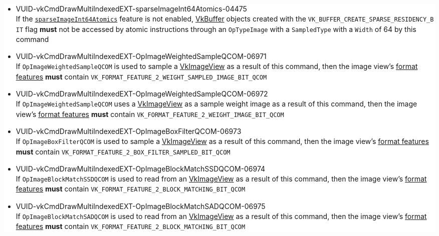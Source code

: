 - <a href="#VUID-vkCmdDrawMultiIndexedEXT-sparseImageInt64Atomics-04475"
  id="VUID-vkCmdDrawMultiIndexedEXT-sparseImageInt64Atomics-04475"></a>
  VUID-vkCmdDrawMultiIndexedEXT-sparseImageInt64Atomics-04475  
  If the [`sparseImageInt64Atomics`](#features-sparseImageInt64Atomics)
  feature is not enabled, [VkBuffer](https://registry.khronos.org/vulkan/specs/1.3-extensions/man/html/VkBuffer.html) objects created with
  the `VK_BUFFER_CREATE_SPARSE_RESIDENCY_BIT` flag **must** not be
  accessed by atomic instructions through an `OpTypeImage` with a
  `SampledType` with a `Width` of 64 by this command

- <a href="#VUID-vkCmdDrawMultiIndexedEXT-OpImageWeightedSampleQCOM-06971"
  id="VUID-vkCmdDrawMultiIndexedEXT-OpImageWeightedSampleQCOM-06971"></a>
  VUID-vkCmdDrawMultiIndexedEXT-OpImageWeightedSampleQCOM-06971  
  If `OpImageWeightedSampleQCOM` is used to sample a
  [VkImageView](https://registry.khronos.org/vulkan/specs/1.3-extensions/man/html/VkImageView.html) as a result of this command, then the
  image view’s [format features](#resources-image-view-format-features)
  **must** contain `VK_FORMAT_FEATURE_2_WEIGHT_SAMPLED_IMAGE_BIT_QCOM`

- <a href="#VUID-vkCmdDrawMultiIndexedEXT-OpImageWeightedSampleQCOM-06972"
  id="VUID-vkCmdDrawMultiIndexedEXT-OpImageWeightedSampleQCOM-06972"></a>
  VUID-vkCmdDrawMultiIndexedEXT-OpImageWeightedSampleQCOM-06972  
  If `OpImageWeightedSampleQCOM` uses a [VkImageView](https://registry.khronos.org/vulkan/specs/1.3-extensions/man/html/VkImageView.html)
  as a sample weight image as a result of this command, then the image
  view’s [format features](#resources-image-view-format-features)
  **must** contain `VK_FORMAT_FEATURE_2_WEIGHT_IMAGE_BIT_QCOM`

- <a href="#VUID-vkCmdDrawMultiIndexedEXT-OpImageBoxFilterQCOM-06973"
  id="VUID-vkCmdDrawMultiIndexedEXT-OpImageBoxFilterQCOM-06973"></a>
  VUID-vkCmdDrawMultiIndexedEXT-OpImageBoxFilterQCOM-06973  
  If `OpImageBoxFilterQCOM` is used to sample a
  [VkImageView](https://registry.khronos.org/vulkan/specs/1.3-extensions/man/html/VkImageView.html) as a result of this command, then the
  image view’s [format features](#resources-image-view-format-features)
  **must** contain `VK_FORMAT_FEATURE_2_BOX_FILTER_SAMPLED_BIT_QCOM`

- <a href="#VUID-vkCmdDrawMultiIndexedEXT-OpImageBlockMatchSSDQCOM-06974"
  id="VUID-vkCmdDrawMultiIndexedEXT-OpImageBlockMatchSSDQCOM-06974"></a>
  VUID-vkCmdDrawMultiIndexedEXT-OpImageBlockMatchSSDQCOM-06974  
  If `OpImageBlockMatchSSDQCOM` is used to read from an
  [VkImageView](https://registry.khronos.org/vulkan/specs/1.3-extensions/man/html/VkImageView.html) as a result of this command, then the
  image view’s [format features](#resources-image-view-format-features)
  **must** contain `VK_FORMAT_FEATURE_2_BLOCK_MATCHING_BIT_QCOM`

- <a href="#VUID-vkCmdDrawMultiIndexedEXT-OpImageBlockMatchSADQCOM-06975"
  id="VUID-vkCmdDrawMultiIndexedEXT-OpImageBlockMatchSADQCOM-06975"></a>
  VUID-vkCmdDrawMultiIndexedEXT-OpImageBlockMatchSADQCOM-06975  
  If `OpImageBlockMatchSADQCOM` is used to read from an
  [VkImageView](https://registry.khronos.org/vulkan/specs/1.3-extensions/man/html/VkImageView.html) as a result of this command, then the
  image view’s [format features](#resources-image-view-format-features)
  **must** contain `VK_FORMAT_FEATURE_2_BLOCK_MATCHING_BIT_QCOM`
